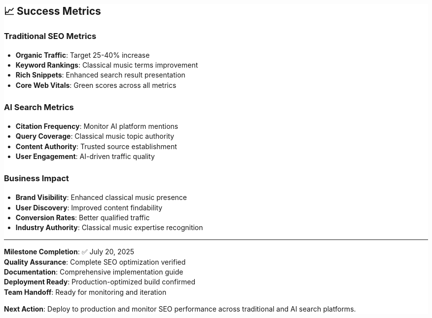 ## 📈 Success Metrics

### **Traditional SEO Metrics**
- **Organic Traffic**: Target 25-40% increase
- **Keyword Rankings**: Classical music terms improvement
- **Rich Snippets**: Enhanced search result presentation
- **Core Web Vitals**: Green scores across all metrics

### **AI Search Metrics**
- **Citation Frequency**: Monitor AI platform mentions
- **Query Coverage**: Classical music topic authority
- **Content Authority**: Trusted source establishment
- **User Engagement**: AI-driven traffic quality

### **Business Impact**
- **Brand Visibility**: Enhanced classical music presence
- **User Discovery**: Improved content findability
- **Conversion Rates**: Better qualified traffic
- **Industry Authority**: Classical music expertise recognition

---

**Milestone Completion**: ✅ July 20, 2025  
**Quality Assurance**: Complete SEO optimization verified  
**Documentation**: Comprehensive implementation guide  
**Deployment Ready**: Production-optimized build confirmed  
**Team Handoff**: Ready for monitoring and iteration  

**Next Action**: Deploy to production and monitor SEO performance across traditional and AI search platforms.